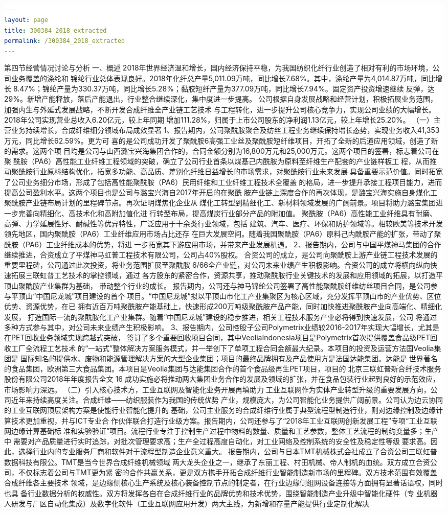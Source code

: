 ```yaml
---
layout: page
title: 300384_2018_extracted
permalink: /300384_2018_extracted
---
```


第四节经营情况讨论与分析
一、概述
2018年世界经济温和增长，国内经济保持平稳，为我国纺织化纤行业创造了相对有利的市场环境，公司业务覆盖的涤纶和
锦纶行业总体表现良好。2018年化纤总产量5,011.09万吨，同比增长7.68%。其中，涤纶产量为4,014.87万吨，同比增长
8.47%；锦纶产量为330.37万吨，同比增长5.28%；黏胶短纤产量为377.09万吨，同比增长7.94%。固定资产投资增速继续
反弹，达29%。新增产能释放，落后产能退出，行业整合继续深化，集中度进一步提高。
公司根据自身发展战略和经营计划，积极拓展业务范围，加强内生与外延式发展战略，不断开发合成纤维全产业链工艺技术
与工程转化，进一步提升公司核心竞争力，实现公司业绩的大幅增长。2018年公司实现营业总收入6.20亿元，较上年同期
增加111.28%，归属于上市公司股东的净利润1.13亿元，较上年增长25.20%。
（一）主营业务持续增长，合成纤维细分领域布局成效显著
1、报告期内，公司聚酰胺聚合及纺丝工程业务继续保持增长态势，实现业务收入41,353万元，同比增长62.59%。更为可
喜的是公司成功开发了聚酰胺6高强工业丝及聚酰胺短纤维项目，开拓了全新的后道应用领域，创造了新的需求。这两个项
目均是公司与山西潞宝兴海集团合作的，合同金额分别为16,800万元和25,000万元。这两个项目的签署，标志着公司在聚
酰胺（PA6）高性能工业纤维工程领域的突破，确立了公司行业首条以煤基己内酰胺为原料至纤维生产配套的产业链样板工
程，从而推动聚酰胺行业原料结构优化，拓宽多功能、高品质、差别化纤维日益增长的市场需求，对聚酰胺行业未来发展
具备重要示范价值。同时拓宽了公司业务细分市场，形成了包括高性能聚酰胺（PA6）民用纤维和工业纤维工程技术全覆盖
的格局，进一步提升承接工程项目能力，进而提高公司盈利水平。这两个项目也是公司与潞宝兴海自2017年开启的在聚酰
胺产业链上深度合作的再次体现，是潞宝兴海实施自身煤化工聚酰胺产业链布局计划的里程碑节点。再次证明煤焦化企业从
煤化工转型到精细化工、新材料领域发展的广阔前景。项目将助力潞宝集团进一步完善向精细化、高技术化和高附加值化进
行转型布局，提高煤炭行业部分产品的附加值。
聚酰胺（PA6）高性能工业纤维具有耐磨、高弹、力学延展性好、耐碱性等优异特性，广泛应用于十余类行业领域，包括
建筑、汽车、医疗、环保和防护领域等。相较欧美等技术开发领先地区，国内聚酰胺（PA6）工业纤维应用市场占比还存
在巨大发展空间。随着我国聚酰胺（PA6）原料己内酰胺产能的扩张，带动了聚酰胺（PA6）工业纤维成本的优势，将进
一步拓宽其下游应用市场，并带来产业发展机遇。
2、报告期内，公司与中国平煤神马集团的合作继续推进，合资成立了平煤神马虹普工程技术有限公司，公司占40%股权。
合资公司的成立，是公司向聚酰胺上游产业链工程技术发展的重要里程碑，公司通过此次投资，将业务范围扩展至聚酰胺
6/66全产业链，对公司未来业绩产生积极影响。合资公司的成立将横向纵向快速拓展三联虹普工艺技术的掌控领域，通过
各方股东的紧密合作，资源共享，推动聚酰胺行业关键技术的发展和应用领域的拓展，以打造平顶山聚酰胺产业集群为基础，
带动整个行业的成长。
报告期内，公司还与神马锦纶公司签署了高性能聚酰胺纤维纺丝项目合同，是公司参与平顶山“中国尼龙城”项目建设的首个
项目。“中国尼龙城”拟以平顶山市化工产业集聚区为核心区域，充分发挥平顶山市的产业优势、区位优势、资源优势，在已
拥有近百万吨聚酰胺产能基础上，快速形成200万吨级聚酰胺产品产能，同时加快推进聚酰胺产业向高端化、精细化发展，
打造国际一流的聚酰胺化工产业集群。随着“中国尼龙城”建设的稳步推进，相关工程技术服务产业必将得到快速发展，公司
将通过多种方式参与其中，对公司未来业绩产生积极影响。
3、报告期内，公司控股子公司Polymetrix业绩较2016-2017年实现大幅增长，尤其是在PET回收业务领域实现跨越式突破，
签订了多个重要回收项目合同，其中VeoliaIndonesia项目是Polymetrix首次提供覆盖食品级PET回收工厂全流程工艺技术
的“一站式”整体解决方案服务模式，并一举创下了单项工程合同金额最大纪录。本项目的投资及运营方法国Veolia集团是
国际知名的提供水、废物和能源管理解决方案的大型企业集团；项目的最终品牌拥有及产品使用方是法国达能集团。达能是
世界著名的食品集团，欧洲第三大食品集团。本项目是Veolia集团与达能集团合作的首个食品级再生PET项目，项目的
北京三联虹普新合纤技术服务股份有限公司2018年年度报告全文
16
成功实施必将推动两大集团业务合作的发展及领域的扩张，并在食品包装行业起到良好的示范效应，市场影响力深远。
（二）引入核心技术方，工业互联网及智能化业务开展再填助力
工业互联网作为实体产业转型升级的重要发展方向，公司近年来持续高度关注。合成纤维——纺织服装作为我国的传统优势
产业，规模庞大，为公司智能化业务提供广阔前景。公司认为边云协同的工业互联网顶层架构方案是使能行业智能化提升的
基础，公司主业服务的合成纤维行业属于典型流程型制造行业，则对边缘控制及边缘计算技术更加重视，并与ICT专业合
作伙伴联合打造行业级方案。报告期内，公司还参与了“2018年工业互联网创新发展工程”专项“工业互联网边缘计算基础标
准和实验验证”项目。流程行业专注于控制生产过程中物料的数量、质量和工艺参数，整体工艺流程的制约变量多；生产中
需要对产品质量进行实时追踪，对批次管理要求高；生产全过程高度自动化，对工业网络及控制系统的安全性及稳定性等级
要求高。因此，选择行业内的专业服务厂商和软件对于流程型制造企业意义重大。
报告期内，公司与日本TMT机械株式会社成立了合资公司三联虹普数据科技有限公。TMT是当今世界合成纤维机械领域
两大龙头企业之一，继承了东丽工程、村田机械、帝人制机的血统。双方成立合资公司，不仅标志着公司与TMT更为紧
密的合作共赢关系，更是双方携手开拓合成纤维行业智能制造新市场的里程碑。双方技术范围有效覆盖合成纤维各主要技术
领域，是边缘侧核心生产系统及核心装备控制节点的制定者，在行业边缘侧组网设备连接等方面拥有显著话语权，同时也具
备行业数据分析的权威性。双方将发挥各自在合成纤维行业的品牌优势和技术优势，围绕智能制造产业升级中智能化硬件（专
业机器人研发与厂区自动化集成）及数字化软件（工业互联网应用开发）两大主线，为新增和存量产能提供行业定制化解决